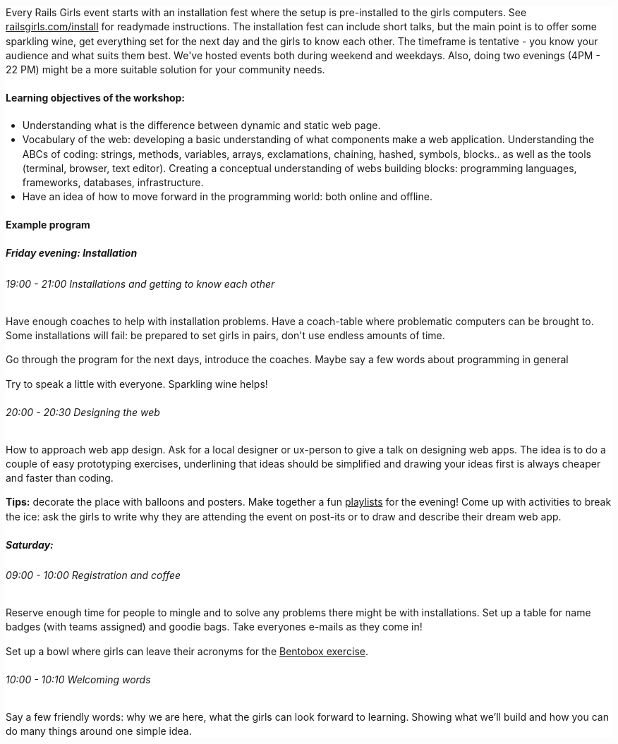 Every Rails Girls event starts with an installation fest where the setup is pre-installed to the girls computers. See [railsgirls.com/install](http://railsgirls.com/install) for readymade instructions. The installation fest can include short talks, but the main point is to offer some sparkling wine, get everything set for the next day and the girls to know each other. The timeframe is tentative - you know your audience and what suits them best. We've hosted events both during weekend and weekdays. Also, doing two evenings (4PM - 22 PM) might be a more suitable solution for your community needs.

#### Learning objectives of the workshop:

* Understanding what is the difference between dynamic and static web page.
* Vocabulary of the web: developing a basic understanding of what components make a web application. Understanding the ABCs of coding: strings, methods, variables, arrays, exclamations, chaining, hashed, symbols, blocks.. as well as the tools (terminal, browser, text editor). Creating a conceptual understanding of webs building blocks: programming languages, frameworks, databases, infrastructure.
* Have an idea of how to move forward in the programming world: both online and offline.

#### Example program

##### Friday evening: Installation

###### 19:00 - 21:00 Installations and getting to know each other

Have enough coaches to help with installation problems. Have a coach-table where problematic computers can be brought to. Some installations will fail: be prepared to set girls in pairs, don't use endless amounts of time.

Go through the program for the next days, introduce the coaches. Maybe say a few words about programming in general

Try to speak a little with everyone. Sparkling wine helps!

###### 20:00 - 20:30 Designing the web

How to approach web app design. Ask for a local designer or ux-person to give a talk on designing web apps. The idea is to do a couple of easy prototyping exercises, underlining that ideas should be simplified and drawing your ideas first is always cheaper and faster than coding.

__Tips:__ decorate the place with balloons and posters. Make together a fun [playlists](http://open.spotify.com/user/lindaliukas/playlist/1fgkUFCFDrSn621kf4iHhr) for the evening! Come up with activities to break the ice: ask the girls to write why they are attending the event on post-its or to draw and describe their dream web app.

##### Saturday:

###### 09:00 - 10:00 Registration and coffee

Reserve enough time for people to mingle and to solve any problems there might be with installations. Set up a table for name badges (with teams assigned) and goodie bags. Take everyones e-mails as they come in!

Set up a bowl where girls can leave their acronyms for the [Bentobox exercise](/.).

###### 10:00 - 10:10 Welcoming words

Say a few friendly words: why we are here, what the girls can look forward to learning. Showing what we’ll build and how you can do many things around one simple idea.

